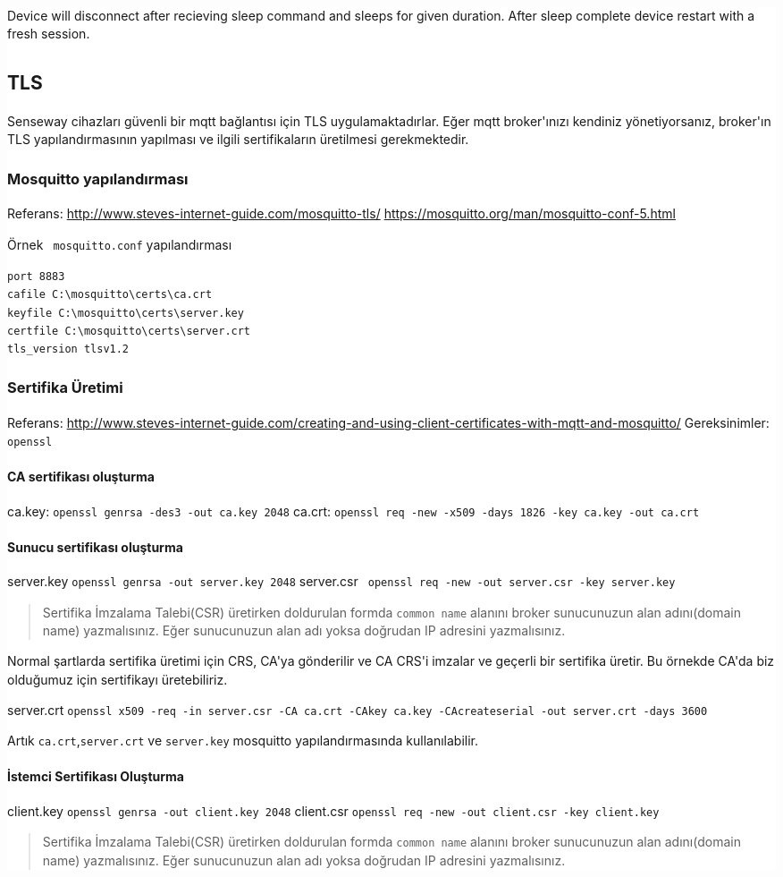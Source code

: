 Device will disconnect after recieving sleep command and sleeps for given duration. After sleep complete device restart with a fresh session.
## TLS 
Senseway cihazları güvenli bir mqtt bağlantısı için TLS uygulamaktadırlar. Eğer mqtt broker'ınızı kendiniz yönetiyorsanız, broker'ın TLS yapılandırmasının yapılması ve ilgili sertifikaların üretilmesi gerekmektedir.
### Mosquitto yapılandırması
Referans: 
http://www.steves-internet-guide.com/mosquitto-tls/
https://mosquitto.org/man/mosquitto-conf-5.html

Örnek ` mosquitto.conf`  yapılandırması

```
port 8883
cafile C:\mosquitto\certs\ca.crt
keyfile C:\mosquitto\certs\server.key
certfile C:\mosquitto\certs\server.crt
tls_version tlsv1.2
```
### Sertifika Üretimi
Referans:
http://www.steves-internet-guide.com/creating-and-using-client-certificates-with-mqtt-and-mosquitto/
Gereksinimler: `openssl` 
#### CA sertifikası oluşturma 
ca.key: `openssl genrsa -des3 -out ca.key 2048` 
ca.crt:  `openssl req -new -x509 -days 1826 -key ca.key -out ca.crt`

#### Sunucu sertifikası oluşturma
server.key `openssl genrsa -out server.key 2048`
server.csr ` openssl req -new -out server.csr -key server.key`

> Sertifika İmzalama Talebi(CSR) üretirken doldurulan formda `common name` alanını broker sunucunuzun alan adını(domain name) yazmalısınız. Eğer sunucunuzun alan adı yoksa doğrudan IP adresini yazmalısınız.

Normal şartlarda sertifika üretimi için CRS, CA'ya gönderilir ve CA CRS'i imzalar ve geçerli bir sertifika üretir. Bu örnekde CA'da biz olduğumuz için sertifikayı üretebiliriz.

server.crt `openssl x509 -req -in server.csr -CA ca.crt -CAkey ca.key -CAcreateserial -out server.crt -days 3600` 

Artık `ca.crt`,`server.crt` ve `server.key` mosquitto yapılandırmasında kullanılabilir.

#### İstemci Sertifikası Oluşturma
client.key `openssl genrsa -out client.key 2048`
client.csr `openssl req -new -out client.csr -key client.key`

> Sertifika İmzalama Talebi(CSR) üretirken doldurulan formda `common name` alanını broker sunucunuzun alan adını(domain name) yazmalısınız. Eğer sunucunuzun alan adı yoksa doğrudan IP adresini yazmalısınız.
